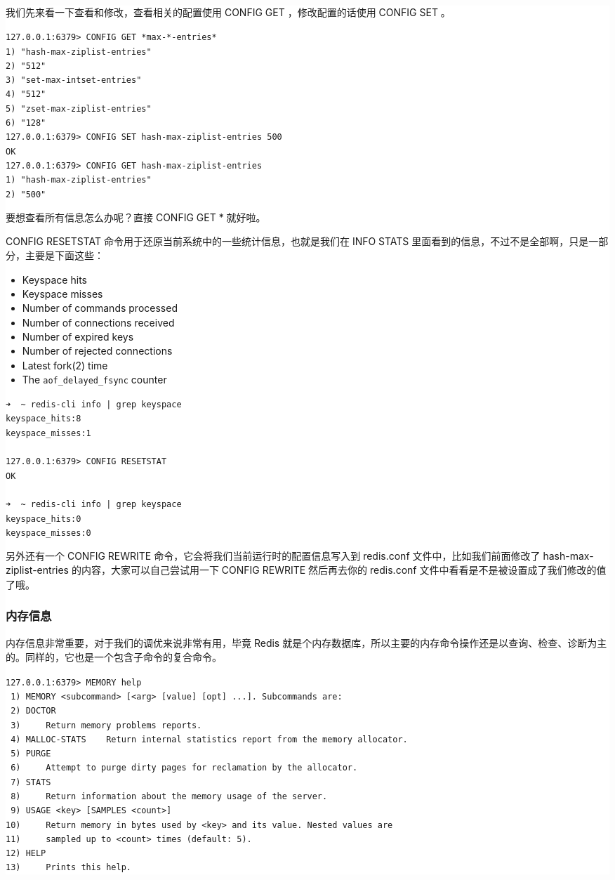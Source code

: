 我们先来看一下查看和修改，查看相关的配置使用 CONFIG GET ，修改配置的话使用 CONFIG SET 。

```shell
127.0.0.1:6379> CONFIG GET *max-*-entries*
1) "hash-max-ziplist-entries"
2) "512"
3) "set-max-intset-entries"
4) "512"
5) "zset-max-ziplist-entries"
6) "128"
127.0.0.1:6379> CONFIG SET hash-max-ziplist-entries 500
OK
127.0.0.1:6379> CONFIG GET hash-max-ziplist-entries
1) "hash-max-ziplist-entries"
2) "500"
```

要想查看所有信息怎么办呢？直接 CONFIG GET * 就好啦。

 CONFIG RESETSTAT 命令用于还原当前系统中的一些统计信息，也就是我们在 INFO STATS 里面看到的信息，不过不是全部啊，只是一部分，主要是下面这些：

- Keyspace hits
- Keyspace misses
- Number of commands processed
- Number of connections received
- Number of expired keys
- Number of rejected connections
- Latest fork(2) time
- The `aof_delayed_fsync` counter

```shell
➜  ~ redis-cli info | grep keyspace
keyspace_hits:8
keyspace_misses:1

127.0.0.1:6379> CONFIG RESETSTAT
OK

➜  ~ redis-cli info | grep keyspace
keyspace_hits:0
keyspace_misses:0
```

另外还有一个 CONFIG REWRITE 命令，它会将我们当前运行时的配置信息写入到 redis.conf 文件中，比如我们前面修改了 hash-max-ziplist-entries 的内容，大家可以自己尝试用一下 CONFIG REWRITE 然后再去你的 redis.conf 文件中看看是不是被设置成了我们修改的值了哦。

### 内存信息

内存信息非常重要，对于我们的调优来说非常有用，毕竟 Redis 就是个内存数据库，所以主要的内存命令操作还是以查询、检查、诊断为主的。同样的，它也是一个包含子命令的复合命令。

```shell
127.0.0.1:6379> MEMORY help
 1) MEMORY <subcommand> [<arg> [value] [opt] ...]. Subcommands are:
 2) DOCTOR
 3)     Return memory problems reports.
 4) MALLOC-STATS    Return internal statistics report from the memory allocator.
 5) PURGE
 6)     Attempt to purge dirty pages for reclamation by the allocator.
 7) STATS
 8)     Return information about the memory usage of the server.
 9) USAGE <key> [SAMPLES <count>]
10)     Return memory in bytes used by <key> and its value. Nested values are
11)     sampled up to <count> times (default: 5).
12) HELP
13)     Prints this help.
```
